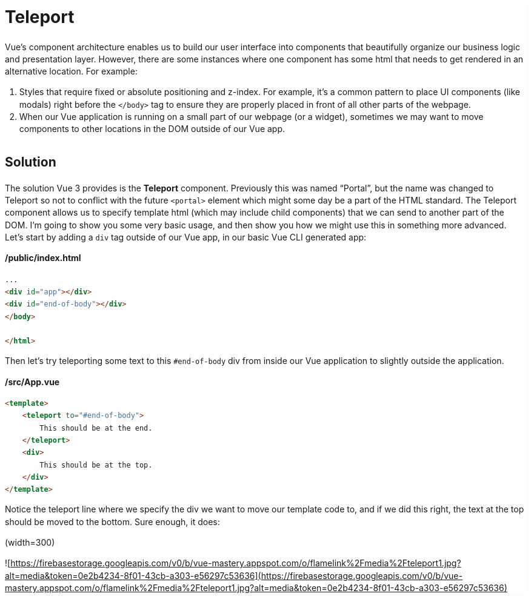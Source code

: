 # Teleport

Vue’s component architecture enables us to build our user interface into components that beautifully organize our business logic and presentation layer. However, there are some instances where one component has some html that needs to get rendered in an alternative location. For example:

1. Styles that require fixed or absolute positioning and z-index. For example, it’s a common pattern to place UI components (like modals) right before the `</body>` tag to ensure they are properly placed in front of all other parts of the webpage.
2. When our Vue application is running on a small part of our webpage (or a widget), sometimes we may want to move components to other locations in the DOM outside of our Vue app.

## Solution

The solution Vue 3 provides is the **Teleport** component. Previously this was named “Portal”, but the name was changed to Teleport so not to conflict with the future `<portal>` element which might some day be a part of the HTML standard. The Teleport component allows us to specify template html (which may include child components) that we can send to another part of the DOM. I’m going to show you some very basic usage, and then show you how we might use this in something more advanced. Let’s start by adding a `div` tag outside of our Vue app, in our basic Vue CLI generated app:

**/public/index.html**

```html
...
<div id="app"></div>
<div id="end-of-body"></div>
</body>

</html>
```

Then let’s try teleporting some text to this `#end-of-body` div from inside our Vue application to slightly outside the application.

**/src/App.vue**

```html
<template>
    <teleport to="#end-of-body">
        This should be at the end.
    </teleport>
    <div>
        This should be at the top.
    </div>
</template>
```

Notice the teleport line where we specify the div we want to move our template code to, and if we did this right, the text at the top should be moved to the bottom. Sure enough, it does:

(width=300)

![https://firebasestorage.googleapis.com/v0/b/vue-mastery.appspot.com/o/flamelink%2Fmedia%2Fteleport1.jpg?alt=media&token=0e2b4234-8f01-43cb-a303-e56297c53636](https://firebasestorage.googleapis.com/v0/b/vue-mastery.appspot.com/o/flamelink%2Fmedia%2Fteleport1.jpg?alt=media&token=0e2b4234-8f01-43cb-a303-e56297c53636)
